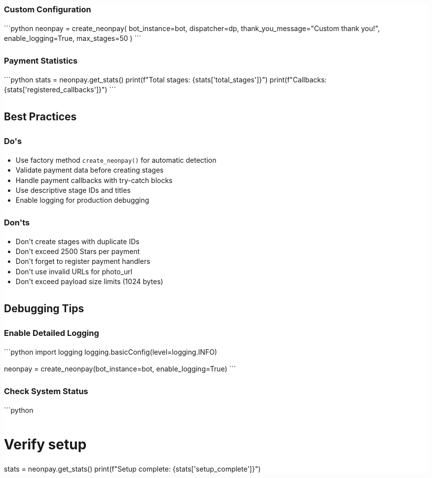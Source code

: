### Custom Configuration
\`\`\`python
neonpay = create_neonpay(
    bot_instance=bot,
    dispatcher=dp,
    thank_you_message="Custom thank you!",
    enable_logging=True,
    max_stages=50
)
\`\`\`

### Payment Statistics
\`\`\`python
stats = neonpay.get_stats()
print(f"Total stages: {stats['total_stages']}")
print(f"Callbacks: {stats['registered_callbacks']}")
\`\`\`

## Best Practices

### Do's
- Use factory method `create_neonpay()` for automatic detection
- Validate payment data before creating stages
- Handle payment callbacks with try-catch blocks
- Use descriptive stage IDs and titles
- Enable logging for production debugging

### Don'ts  
- Don't create stages with duplicate IDs
- Don't exceed 2500 Stars per payment
- Don't forget to register payment handlers
- Don't use invalid URLs for photo_url
- Don't exceed payload size limits (1024 bytes)

## Debugging Tips

### Enable Detailed Logging
\`\`\`python
import logging
logging.basicConfig(level=logging.INFO)

neonpay = create_neonpay(bot_instance=bot, enable_logging=True)
\`\`\`

### Check System Status
\`\`\`python
# Verify setup
stats = neonpay.get_stats()
print(f"Setup complete: {stats['setup_complete']}")
